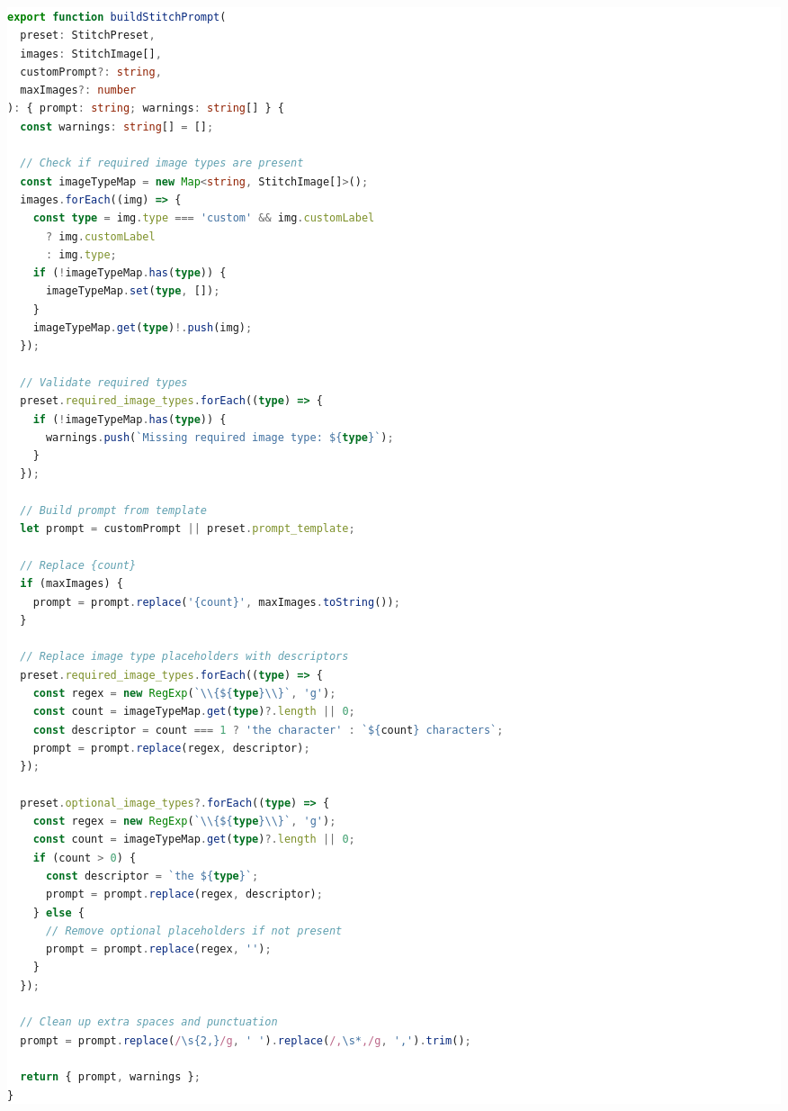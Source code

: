 ```typescript
export function buildStitchPrompt(
  preset: StitchPreset,
  images: StitchImage[],
  customPrompt?: string,
  maxImages?: number
): { prompt: string; warnings: string[] } {
  const warnings: string[] = [];

  // Check if required image types are present
  const imageTypeMap = new Map<string, StitchImage[]>();
  images.forEach((img) => {
    const type = img.type === 'custom' && img.customLabel
      ? img.customLabel
      : img.type;
    if (!imageTypeMap.has(type)) {
      imageTypeMap.set(type, []);
    }
    imageTypeMap.get(type)!.push(img);
  });

  // Validate required types
  preset.required_image_types.forEach((type) => {
    if (!imageTypeMap.has(type)) {
      warnings.push(`Missing required image type: ${type}`);
    }
  });

  // Build prompt from template
  let prompt = customPrompt || preset.prompt_template;

  // Replace {count}
  if (maxImages) {
    prompt = prompt.replace('{count}', maxImages.toString());
  }

  // Replace image type placeholders with descriptors
  preset.required_image_types.forEach((type) => {
    const regex = new RegExp(`\\{${type}\\}`, 'g');
    const count = imageTypeMap.get(type)?.length || 0;
    const descriptor = count === 1 ? 'the character' : `${count} characters`;
    prompt = prompt.replace(regex, descriptor);
  });

  preset.optional_image_types?.forEach((type) => {
    const regex = new RegExp(`\\{${type}\\}`, 'g');
    const count = imageTypeMap.get(type)?.length || 0;
    if (count > 0) {
      const descriptor = `the ${type}`;
      prompt = prompt.replace(regex, descriptor);
    } else {
      // Remove optional placeholders if not present
      prompt = prompt.replace(regex, '');
    }
  });

  // Clean up extra spaces and punctuation
  prompt = prompt.replace(/\s{2,}/g, ' ').replace(/,\s*,/g, ',').trim();

  return { prompt, warnings };
}
```
